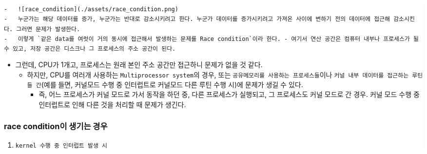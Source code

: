     -   ![race_condition](./assets/race_condition.png)
    -   누군가는 해당 데이터를 증가, 누군가는 반대로 감소시키려고 한다. 누군가 데이터를 증가시키려고 가져온 사이에 변하기 전의 데이터에 접근해 감소시킨다. 그러면 문제가 발생한다.
    -   이렇게 `같은 data를 여럿이 거의 동시에 접근해서 발생하는 문제를 Race condition`이라 한다. - 여기서 연산 공간은 컴퓨터 내부나 프로세스가 될 수 있고, 저장 공간은 디스크나 그 프로세스의 주소 공간이 된다.
-   그런데, CPU가 1개고, 프로세스는 원래 본인 주소 공간만 접근하니 문제가 없을 것 같다.
    -   하지만, CPU를 여러개 사용하는 `Multiprocessor system`의 경우, 또는 `공유메모리를 사용하는 프로세스들`이나 `커널 내부 데이터를 접근하는 루틴들 간`(예를 들면, 커널모드 수행 중 인터럽트로 커널모드 다른 루틴 수행 시)에 문제가 생길 수 있다.
        -   즉, 어느 프로세스가 커널 모드로 가서 동작을 하던 중, 다른 프로세스가 실행되고, 그 프로세스도 커널 모드로 간 경우. 커널 모드 수행 중 인터럽트로 인해 다른 것을 처리할 때 문제가 생긴다.

### race condition이 생기는 경우

1. `kernel 수행 중 인터럽트 발생 시`